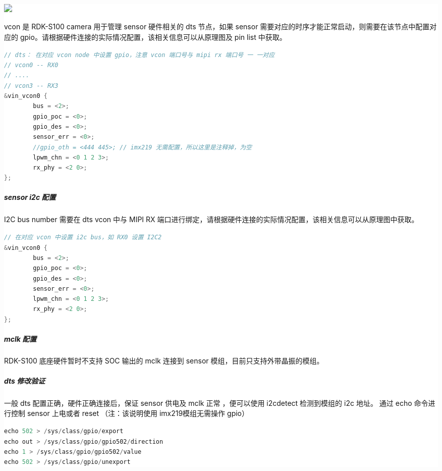 ![](https://rdk-doc.oss-cn-beijing.aliyuncs.com/doc/img/07_Advanced_development/03_multimedia_development/02_S100/camera_bringup/camera_bringup_03.png)

vcon 是 RDK-S100 camera 用于管理 sensor 硬件相关的 dts 节点，如果 sensor
需要对应的时序才能正常启动，则需要在该节点中配置对应的
gpio。请根据硬件连接的实际情况配置，该相关信息可以从原理图及 pin list 中获取。

```c
// dts： 在对应 vcon node 中设置 gpio，注意 vcon 端口号与 mipi rx 端口号 一 一对应
// vcon0 -- RX0
// ....
// vcon3 -- RX3
&vin_vcon0 {
        bus = <2>;
        gpio_poc = <0>;
        gpio_des = <0>;
        sensor_err = <0>;
        //gpio_oth = <444 445>; // imx219 无需配置，所以这里是注释掉，为空
        lpwm_chn = <0 1 2 3>;
        rx_phy = <2 0>;
};
```

##### sensor i2c 配置

I2C bus number 需要在 dts vcon 中与 MIPI RX
端口进行绑定，请根据硬件连接的实际情况配置，该相关信息可以从原理图中获取。

```c
// 在对应 vcon 中设置 i2c bus，如 RX0 设置 I2C2
&vin_vcon0 {
        bus = <2>;
        gpio_poc = <0>;
        gpio_des = <0>;
        sensor_err = <0>;
        lpwm_chn = <0 1 2 3>;
        rx_phy = <2 0>;
};
```

##### mclk 配置

RDK-S100 底座硬件暂时不支持 SOC 输出的 mclk 连接到 sensor
模组，目前只支持外带晶振的模组。

##### dts 修改验证

一般 dts 配置正确，硬件正确连接后，保证 sensor 供电及 mclk 正常 ，便可以使用 i2cdetect 检测到模组的 i2c 地址。
通过 echo 命令进行控制 sensor 上电或者 reset （注：该说明使用 imx219模组无需操作 gpio）

```c
echo 502 > /sys/class/gpio/export
echo out > /sys/class/gpio/gpio502/direction
echo 1 > /sys/class/gpio/gpio502/value
echo 502 > /sys/class/gpio/unexport
```
